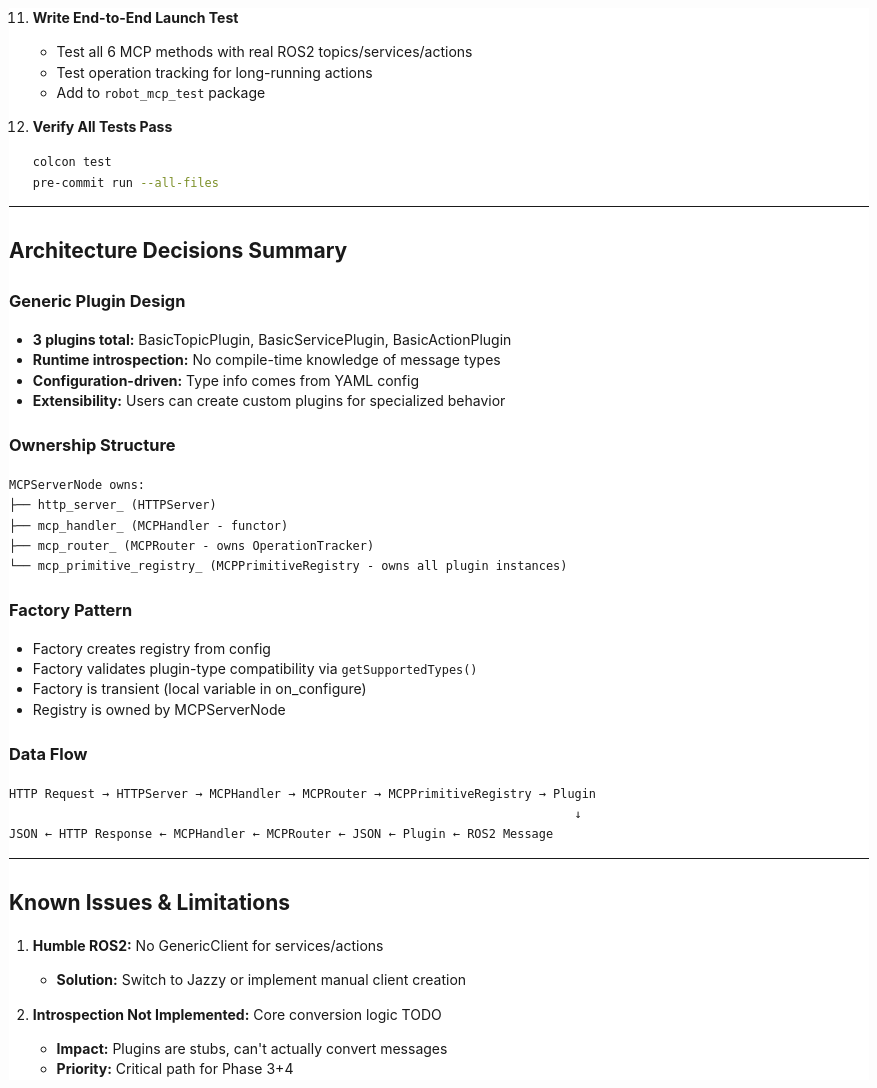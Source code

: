 
11. **Write End-to-End Launch Test**
    - Test all 6 MCP methods with real ROS2 topics/services/actions
    - Test operation tracking for long-running actions
    - Add to `robot_mcp_test` package

12. **Verify All Tests Pass**
    ```bash
    colcon test
    pre-commit run --all-files
    ```

---

## Architecture Decisions Summary

### Generic Plugin Design
- **3 plugins total:** BasicTopicPlugin, BasicServicePlugin, BasicActionPlugin
- **Runtime introspection:** No compile-time knowledge of message types
- **Configuration-driven:** Type info comes from YAML config
- **Extensibility:** Users can create custom plugins for specialized behavior

### Ownership Structure
```
MCPServerNode owns:
├── http_server_ (HTTPServer)
├── mcp_handler_ (MCPHandler - functor)
├── mcp_router_ (MCPRouter - owns OperationTracker)
└── mcp_primitive_registry_ (MCPPrimitiveRegistry - owns all plugin instances)
```

### Factory Pattern
- Factory creates registry from config
- Factory validates plugin-type compatibility via `getSupportedTypes()`
- Factory is transient (local variable in on_configure)
- Registry is owned by MCPServerNode

### Data Flow
```
HTTP Request → HTTPServer → MCPHandler → MCPRouter → MCPPrimitiveRegistry → Plugin
                                                                               ↓
JSON ← HTTP Response ← MCPHandler ← MCPRouter ← JSON ← Plugin ← ROS2 Message
```

---

## Known Issues & Limitations

1. **Humble ROS2:** No GenericClient for services/actions
   - **Solution:** Switch to Jazzy or implement manual client creation

2. **Introspection Not Implemented:** Core conversion logic TODO
   - **Impact:** Plugins are stubs, can't actually convert messages
   - **Priority:** Critical path for Phase 3+4
